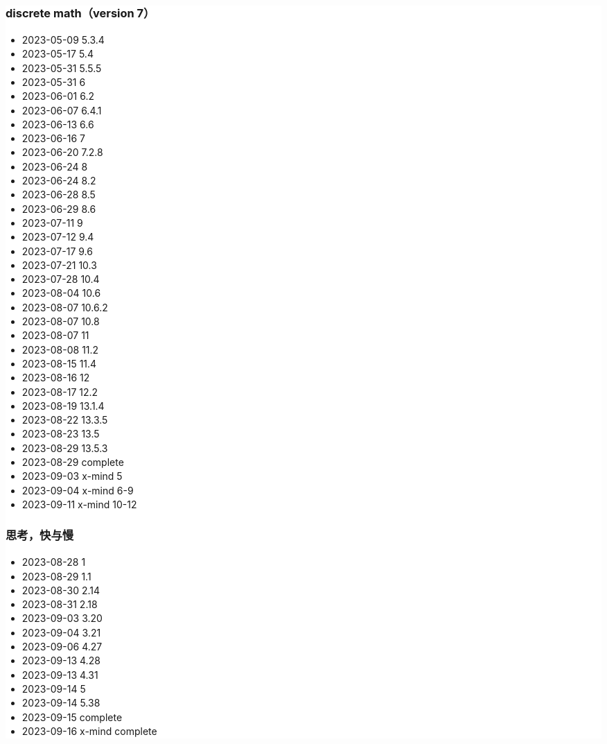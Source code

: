 ### discrete math（version 7）
- 2023-05-09 5.3.4
- 2023-05-17 5.4
- 2023-05-31 5.5.5
- 2023-05-31 6
- 2023-06-01 6.2
- 2023-06-07 6.4.1
- 2023-06-13 6.6
- 2023-06-16 7
- 2023-06-20 7.2.8
- 2023-06-24 8
- 2023-06-24 8.2
- 2023-06-28 8.5
- 2023-06-29 8.6
- 2023-07-11 9
- 2023-07-12 9.4
- 2023-07-17 9.6
- 2023-07-21 10.3
- 2023-07-28 10.4
- 2023-08-04 10.6
- 2023-08-07 10.6.2
- 2023-08-07 10.8
- 2023-08-07 11
- 2023-08-08 11.2
- 2023-08-15 11.4
- 2023-08-16 12
- 2023-08-17 12.2
- 2023-08-19 13.1.4
- 2023-08-22 13.3.5
- 2023-08-23 13.5
- 2023-08-29 13.5.3
- 2023-08-29 complete
- 2023-09-03 x-mind 5
- 2023-09-04 x-mind 6-9
- 2023-09-11 x-mind 10-12

### 思考，快与慢
- 2023-08-28 1
- 2023-08-29 1.1
- 2023-08-30 2.14
- 2023-08-31 2.18
- 2023-09-03 3.20
- 2023-09-04 3.21
- 2023-09-06 4.27
- 2023-09-13 4.28
- 2023-09-13 4.31
- 2023-09-14 5
- 2023-09-14 5.38
- 2023-09-15 complete
- 2023-09-16 x-mind complete
